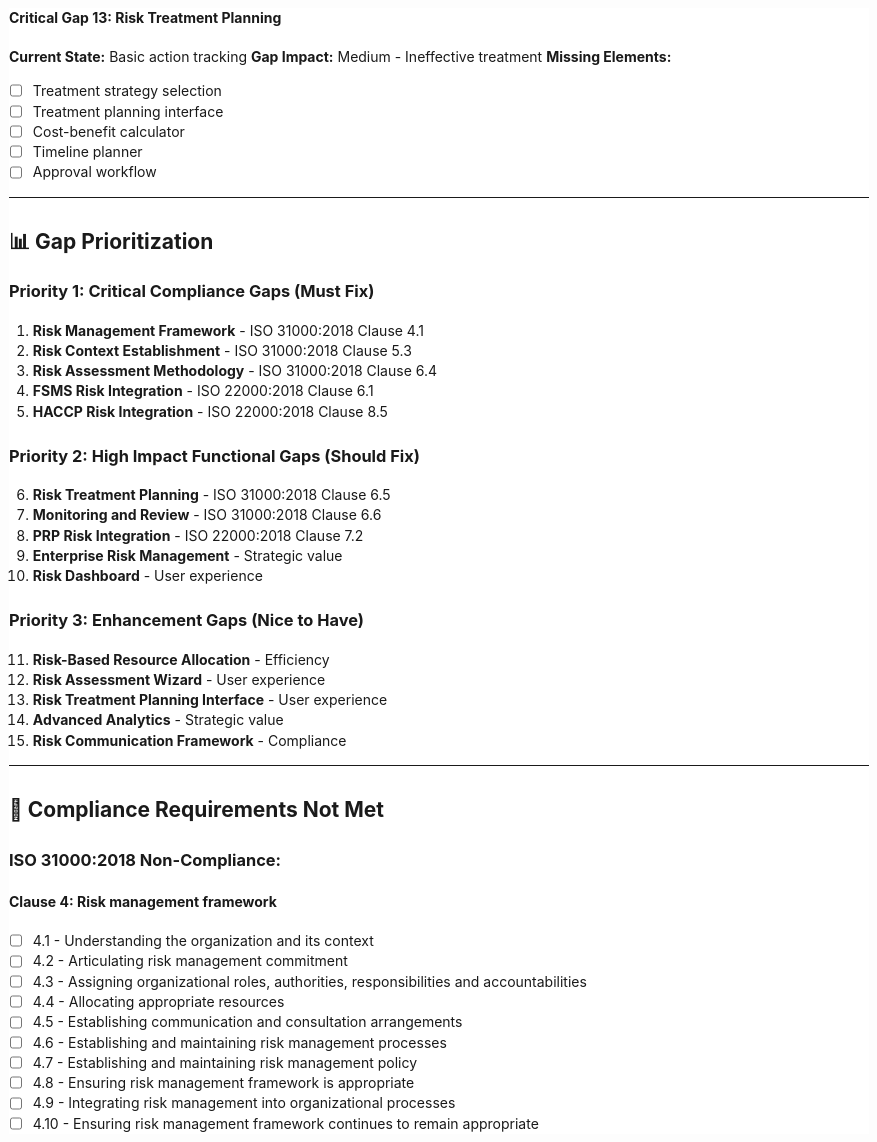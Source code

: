 #### **Critical Gap 13: Risk Treatment Planning**
**Current State:** Basic action tracking
**Gap Impact:** Medium - Ineffective treatment
**Missing Elements:**
- [ ] Treatment strategy selection
- [ ] Treatment planning interface
- [ ] Cost-benefit calculator
- [ ] Timeline planner
- [ ] Approval workflow

---

## 📊 Gap Prioritization

### **Priority 1: Critical Compliance Gaps (Must Fix)**
1. **Risk Management Framework** - ISO 31000:2018 Clause 4.1
2. **Risk Context Establishment** - ISO 31000:2018 Clause 5.3
3. **Risk Assessment Methodology** - ISO 31000:2018 Clause 6.4
4. **FSMS Risk Integration** - ISO 22000:2018 Clause 6.1
5. **HACCP Risk Integration** - ISO 22000:2018 Clause 8.5

### **Priority 2: High Impact Functional Gaps (Should Fix)**
6. **Risk Treatment Planning** - ISO 31000:2018 Clause 6.5
7. **Monitoring and Review** - ISO 31000:2018 Clause 6.6
8. **PRP Risk Integration** - ISO 22000:2018 Clause 7.2
9. **Enterprise Risk Management** - Strategic value
10. **Risk Dashboard** - User experience

### **Priority 3: Enhancement Gaps (Nice to Have)**
11. **Risk-Based Resource Allocation** - Efficiency
12. **Risk Assessment Wizard** - User experience
13. **Risk Treatment Planning Interface** - User experience
14. **Advanced Analytics** - Strategic value
15. **Risk Communication Framework** - Compliance

---

## 🎯 Compliance Requirements Not Met

### **ISO 31000:2018 Non-Compliance:**

#### **Clause 4: Risk management framework**
- [ ] 4.1 - Understanding the organization and its context
- [ ] 4.2 - Articulating risk management commitment
- [ ] 4.3 - Assigning organizational roles, authorities, responsibilities and accountabilities
- [ ] 4.4 - Allocating appropriate resources
- [ ] 4.5 - Establishing communication and consultation arrangements
- [ ] 4.6 - Establishing and maintaining risk management processes
- [ ] 4.7 - Establishing and maintaining risk management policy
- [ ] 4.8 - Ensuring risk management framework is appropriate
- [ ] 4.9 - Integrating risk management into organizational processes
- [ ] 4.10 - Ensuring risk management framework continues to remain appropriate
